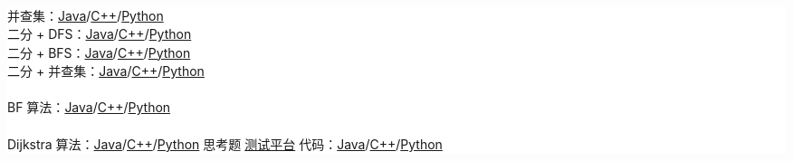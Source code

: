 <th data-nodeid="40374">并查集：<a href="https://github.com/lagoueduCol/Algorithm-Dryad/blob/main/19.Efforts/1631.%E6%9C%80%E5%B0%8F%E4%BD%93%E5%8A%9B%E6%B6%88%E8%80%97%E8%B7%AF%E5%BE%84.uf.java?fileGuid=xxQTRXtVcqtHK6j8" data-nodeid="40390">Java</a>/<a href="https://github.com/lagoueduCol/Algorithm-Dryad/blob/main/19.Efforts/1631.%E6%9C%80%E5%B0%8F%E4%BD%93%E5%8A%9B%E6%B6%88%E8%80%97%E8%B7%AF%E5%BE%84.uf.cpp?fileGuid=xxQTRXtVcqtHK6j8" data-nodeid="40394">C++</a>/<a href="https://github.com/lagoueduCol/Algorithm-Dryad/blob/main/19.Efforts/1631.%E6%9C%80%E5%B0%8F%E4%BD%93%E5%8A%9B%E6%B6%88%E8%80%97%E8%B7%AF%E5%BE%84.uf.py?fileGuid=xxQTRXtVcqtHK6j8" data-nodeid="40398">Python</a><br>二分 + DFS：<a href="https://github.com/lagoueduCol/Algorithm-Dryad/blob/main/19.Efforts/1631.%E6%9C%80%E5%B0%8F%E4%BD%93%E5%8A%9B%E6%B6%88%E8%80%97%E8%B7%AF%E5%BE%84.binarySearch.java?fileGuid=xxQTRXtVcqtHK6j8" data-nodeid="40403">Java</a>/<a href="https://github.com/lagoueduCol/Algorithm-Dryad/blob/main/19.Efforts/1631.%E6%9C%80%E5%B0%8F%E4%BD%93%E5%8A%9B%E6%B6%88%E8%80%97%E8%B7%AF%E5%BE%84.binarySearch.cpp?fileGuid=xxQTRXtVcqtHK6j8" data-nodeid="40407">C++</a>/<a href="https://github.com/lagoueduCol/Algorithm-Dryad/blob/main/19.Efforts/1631.%E6%9C%80%E5%B0%8F%E4%BD%93%E5%8A%9B%E6%B6%88%E8%80%97%E8%B7%AF%E5%BE%84.binarySearch.py?fileGuid=xxQTRXtVcqtHK6j8" data-nodeid="40411">Python</a><br>二分 + BFS：<a href="https://github.com/lagoueduCol/Algorithm-Dryad/blob/main/19.Efforts/1631.%E6%9C%80%E5%B0%8F%E4%BD%93%E5%8A%9B%E6%B6%88%E8%80%97%E8%B7%AF%E5%BE%84.binarySearch_bfs.java?fileGuid=xxQTRXtVcqtHK6j8" data-nodeid="40416">Java</a>/<a href="https://github.com/lagoueduCol/Algorithm-Dryad/blob/main/19.Efforts/1631.%E6%9C%80%E5%B0%8F%E4%BD%93%E5%8A%9B%E6%B6%88%E8%80%97%E8%B7%AF%E5%BE%84.binarySearch_bfs.cpp?fileGuid=xxQTRXtVcqtHK6j8" data-nodeid="40420">C++</a>/<a href="https://github.com/lagoueduCol/Algorithm-Dryad/blob/main/19.Efforts/1631.%E6%9C%80%E5%B0%8F%E4%BD%93%E5%8A%9B%E6%B6%88%E8%80%97%E8%B7%AF%E5%BE%84.binarySearch_bfs.py?fileGuid=xxQTRXtVcqtHK6j8" data-nodeid="40424">Python</a><br>二分 + 并查集：<a href="https://github.com/lagoueduCol/Algorithm-Dryad/blob/main/19.Efforts/1631.%E6%9C%80%E5%B0%8F%E4%BD%93%E5%8A%9B%E6%B6%88%E8%80%97%E8%B7%AF%E5%BE%84.binarySearch_uf.java?fileGuid=xxQTRXtVcqtHK6j8" data-nodeid="40429">Java</a>/<a href="https://github.com/lagoueduCol/Algorithm-Dryad/blob/main/19.Efforts/1631.%E6%9C%80%E5%B0%8F%E4%BD%93%E5%8A%9B%E6%B6%88%E8%80%97%E8%B7%AF%E5%BE%84.binarySearch_uf.cpp?fileGuid=xxQTRXtVcqtHK6j8" data-nodeid="40433">C++</a>/<a href="https://github.com/lagoueduCol/Algorithm-Dryad/blob/main/19.Efforts/1631.%E6%9C%80%E5%B0%8F%E4%BD%93%E5%8A%9B%E6%B6%88%E8%80%97%E8%B7%AF%E5%BE%84.binarySearch_uf.py?fileGuid=xxQTRXtVcqtHK6j8" data-nodeid="40437">Python</a><br><br>BF 算法：<a href="https://github.com/lagoueduCol/Algorithm-Dryad/blob/main/19.Efforts/1631.%E6%9C%80%E5%B0%8F%E4%BD%93%E5%8A%9B%E6%B6%88%E8%80%97%E8%B7%AF%E5%BE%84.bf.java?fileGuid=xxQTRXtVcqtHK6j8" data-nodeid="40443">Java</a>/<a href="https://github.com/lagoueduCol/Algorithm-Dryad/blob/main/19.Efforts/1631.%E6%9C%80%E5%B0%8F%E4%BD%93%E5%8A%9B%E6%B6%88%E8%80%97%E8%B7%AF%E5%BE%84.bf.cpp?fileGuid=xxQTRXtVcqtHK6j8" data-nodeid="40447">C++</a>/<a href="https://github.com/lagoueduCol/Algorithm-Dryad/blob/main/19.Efforts/1631.%E6%9C%80%E5%B0%8F%E4%BD%93%E5%8A%9B%E6%B6%88%E8%80%97%E8%B7%AF%E5%BE%84.bf.py?fileGuid=xxQTRXtVcqtHK6j8" data-nodeid="40451">Python</a><br><br>Dijkstra 算法：<a href="https://github.com/lagoueduCol/Algorithm-Dryad/blob/main/19.Efforts/1631.%E6%9C%80%E5%B0%8F%E4%BD%93%E5%8A%9B%E6%B6%88%E8%80%97%E8%B7%AF%E5%BE%84.Dijkstra.java?fileGuid=xxQTRXtVcqtHK6j8" data-nodeid="40457">Java</a>/<a href="https://github.com/lagoueduCol/Algorithm-Dryad/blob/main/19.Efforts/1631.%E6%9C%80%E5%B0%8F%E4%BD%93%E5%8A%9B%E6%B6%88%E8%80%97%E8%B7%AF%E5%BE%84.Dijkstra.cpp?fileGuid=xxQTRXtVcqtHK6j8" data-nodeid="40461">C++</a>/<a href="https://github.com/lagoueduCol/Algorithm-Dryad/blob/main/19.Efforts/1631.%E6%9C%80%E5%B0%8F%E4%BD%93%E5%8A%9B%E6%B6%88%E8%80%97%E8%B7%AF%E5%BE%84.Dijkstra.py?fileGuid=xxQTRXtVcqtHK6j8" data-nodeid="40465">Python</a></th>
</tr>
</thead>
<tbody data-nodeid="40378">
<tr data-nodeid="40379">
<td data-nodeid="40380">思考题</td>
<td data-nodeid="40381"><a href="https://leetcode-cn.com/problems/minimum-path-sum/description/?fileGuid=xxQTRXtVcqtHK6j8" data-nodeid="40469">测试平台</a></td>
<td data-nodeid="40382">代码：<a href="https://github.com/lagoueduCol/Algorithm-Dryad/blob/main/19.Efforts/64.%E6%9C%80%E5%B0%8F%E8%B7%AF%E5%BE%84%E5%92%8C.java?fileGuid=xxQTRXtVcqtHK6j8" data-nodeid="40473">Java</a>/<a href="https://github.com/lagoueduCol/Algorithm-Dryad/blob/main/19.Efforts/64.%E6%9C%80%E5%B0%8F%E8%B7%AF%E5%BE%84%E5%92%8C.cpp?fileGuid=xxQTRXtVcqtHK6j8" data-nodeid="40477">C++</a>/<a href="https://github.com/lagoueduCol/Algorithm-Dryad/blob/main/19.Efforts/64.%E6%9C%80%E5%B0%8F%E8%B7%AF%E5%BE%84%E5%92%8C.py?fileGuid=xxQTRXtVcqtHK6j8" data-nodeid="40481">Python</a></td>
</tr>
</tbody>
</table>